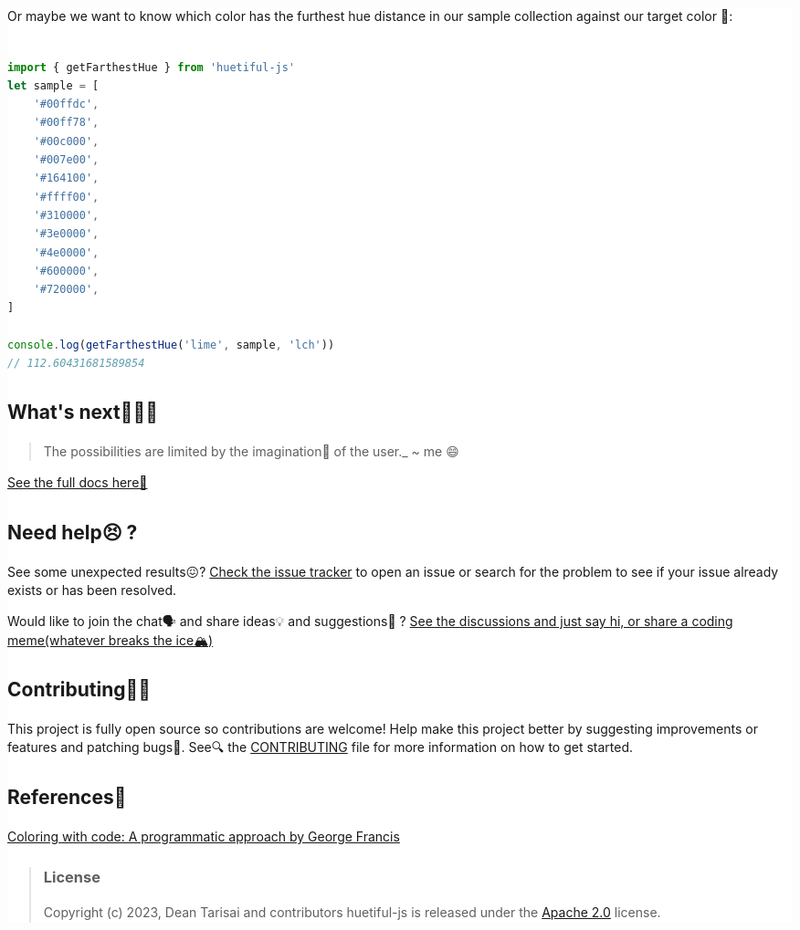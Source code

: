 Or maybe we want to know which color has the furthest hue distance in our sample collection against our target color 🤔:

```js

import { getFarthestHue } from 'huetiful-js'
let sample = [
    '#00ffdc',
    '#00ff78',
    '#00c000',
    '#007e00',
    '#164100',
    '#ffff00',
    '#310000',
    '#3e0000',
    '#4e0000',
    '#600000',
    '#720000',
]

console.log(getFarthestHue('lime', sample, 'lch'))
// 112.60431681589854

```

## What's next🤷🏽‍♂️

> The possibilities are limited by the imagination🤯 of the user._
> ~ me :smile:

[See the full docs here📜](https:huetiful-docs.vercel.app)

## Need help😣 ?

See some unexpected results😖? [Check the issue tracker](https://github.com/prjctimg/huetiful/issues) to open an issue or search for the problem to see if your issue already exists or has been resolved.

Would like to join the chat🗣️ and share ideas💡 and suggestions💭 ? [See the discussions and just say hi, or share a coding meme(whatever breaks the ice🏔️)](https://github.com/prjctimg/huetiful/discussions)

## Contributing👐🏾

This project is fully open source so contributions are welcome! Help make this project better by suggesting improvements or features and patching bugs🐛. See🔍 the [CONTRIBUTING](./CONTRIBUTING.md) file for more information on how to get started.

## References🔗

[Coloring with code: A programmatic approach by George Francis](https://tympanus.net/codrops/2021/12/07/coloring-with-code-a-programmatic-approach-to-design/)

> ### License
>
> Copyright (c) 2023,
> Dean Tarisai and contributors
> huetiful-js is released under the [Apache 2.0](http://www.apache.org/licenses/LICENSE-2.0) license.
